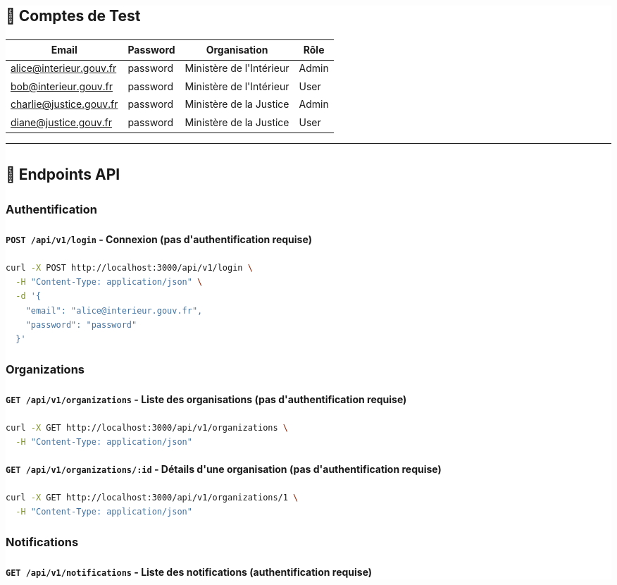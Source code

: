 
## 👥 Comptes de Test

| Email                          | Password   | Organisation            | Rôle  |
|--------------------------------|------------|-------------------------|-------|
| alice@interieur.gouv.fr        | password   | Ministère de l'Intérieur | Admin |
| bob@interieur.gouv.fr          | password   | Ministère de l'Intérieur | User  |
| charlie@justice.gouv.fr        | password   | Ministère de la Justice  | Admin |
| diane@justice.gouv.fr          | password   | Ministère de la Justice  | User  |

---

## 📡 Endpoints API

### Authentification

#### `POST /api/v1/login` - Connexion (**pas d'authentification requise**)

```bash
curl -X POST http://localhost:3000/api/v1/login \
  -H "Content-Type: application/json" \
  -d '{
    "email": "alice@interieur.gouv.fr",
    "password": "password"
  }'
```

### Organizations

#### `GET /api/v1/organizations` - Liste des organisations (**pas d'authentification requise**)

```bash
curl -X GET http://localhost:3000/api/v1/organizations \
  -H "Content-Type: application/json"
```

#### `GET /api/v1/organizations/:id` - Détails d'une organisation (**pas d'authentification requise**)

```bash
curl -X GET http://localhost:3000/api/v1/organizations/1 \
  -H "Content-Type: application/json"
```

### Notifications

#### `GET /api/v1/notifications` - Liste des notifications (**authentification requise**)
